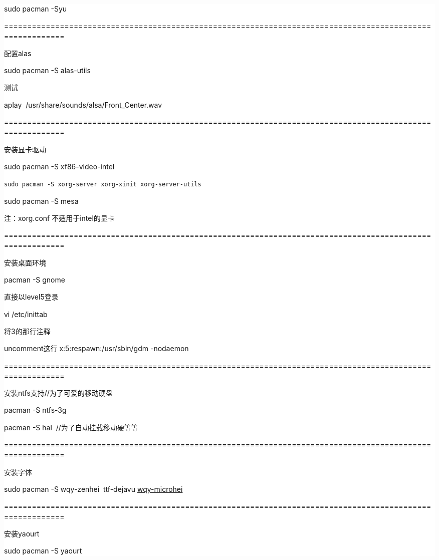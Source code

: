 sudo pacman -Syu

=========================================================================================================

配置alas

sudo pacman -S alas-utils

测试

aplay  /usr/share/sounds/alsa/Front_Center.wav

=========================================================================================================

安装显卡驱动

sudo pacman -S xf86-video-intel
    
    sudo pacman -S xorg-server xorg-xinit xorg-server-utils

sudo pacman -S mesa

注：xorg.conf 不适用于intel的显卡

=========================================================================================================

安装桌面环境

pacman -S gnome

直接以level5登录

vi /etc/inittab

将3的那行注释

uncomment这行 x:5:respawn:/usr/sbin/gdm -nodaemon

=========================================================================================================

安装ntfs支持//为了可爱的移动硬盘

pacman -S ntfs-3g

pacman -S hal  //为了自动挂载移动硬等等

=========================================================================================================

安装字体

sudo pacman -S wqy-zenhei  ttf-dejavu [wqy-microhei](https://aur.archlinux.org/packages.php?K=wqy-microhei&SeB=x)

=========================================================================================================

安装yaourt

sudo pacman -S yaourt
